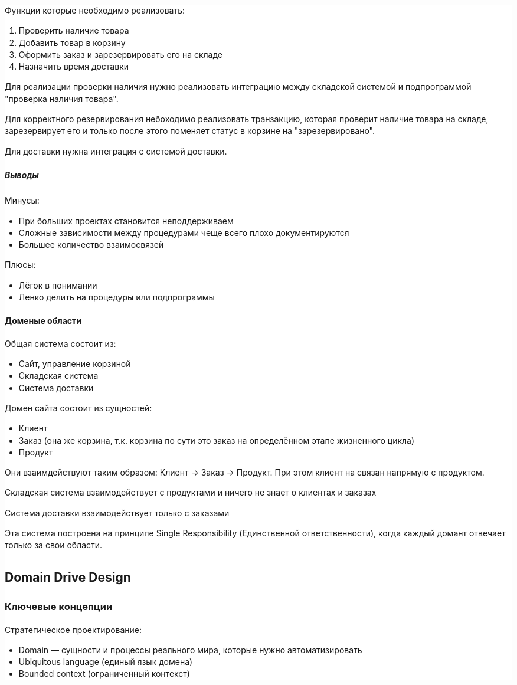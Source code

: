 Функции которые необходимо реализовать:
1. Проверить наличие товара
2. Добавить товар в корзину
3. Оформить заказ и зарезервировать его на складе
4. Назначить время доставки

Для реализации проверки наличия нужно реализовать интеграцию между складской системой и подпрограммой "проверка наличия товара".

Для корректного резервирования небоходимо реализовать транзакцию, которая проверит наличие товара на складе, зарезервирует его и только после этого поменяет статус в корзине на "зарезервировано".

Для доставки нужна интеграция с системой доставки.

##### Выводы

Минусы:
* При больших проектах становится неподдерживаем
* Сложные зависимости между процедурами чеще всего плохо документируются
* Большее количество взаимосвязей

Плюсы:
* Лёгок в понимании
* Ленко делить на процедуры или подпрограммы

#### Доменые области

Общая система состоит из:
* Сайт, управление корзиной
* Складская система
* Система доставки

Домен сайта состоит из сущностей:
* Клиент
* Заказ (она же корзина, т.к. корзина по сути это заказ на определённом этапе жизненного цикла)
* Продукт

Они взаимдействуют таким образом: Клиент -> Заказ -> Продукт. При этом клиент на связан напрямую с продуктом.

Складская система взаимодействует с продуктами и ничего не знает о клиентах и заказах

Система доставки взаимодействует только с заказами

Эта система построена на принципе Single Responsibility (Единственной ответственности), когда каждый домант отвечает только за свои области.

## Domain Drive Design 

### Ключевые концепции

Стратегическое проектирование:
* Domain — сущности и процессы реального мира, которые нужно автоматизировать
* Ubiquitous language (единый язык домена)
* Bounded context (ограниченный контекст)
